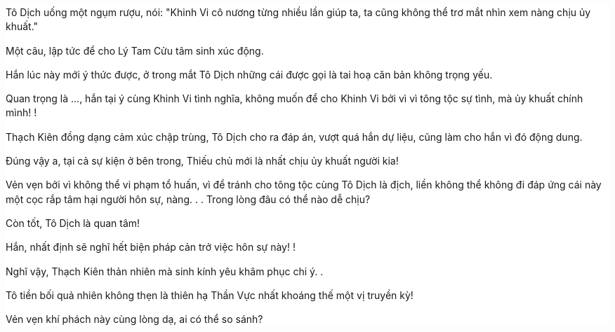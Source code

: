 Tô Dịch uống một ngụm rượu, nói: "Khinh Vi cô nương từng nhiều lần giúp ta, ta cũng không thể trơ mắt nhìn xem nàng chịu ủy khuất."

Một câu, lập tức để cho Lý Tam Cửu tâm sinh xúc động.

Hắn lúc này mới ý thức được, ở trong mắt Tô Dịch những cái được gọi là tai hoạ căn bản không trọng yếu.

Quan trọng là ..., hắn tại ý cùng Khinh Vi tình nghĩa, không muốn để cho Khinh Vi bởi vì vì tông tộc sự tình, mà ủy khuất chính mình! !

Thạch Kiên đồng dạng cảm xúc chập trùng, Tô Dịch cho ra đáp án, vượt quá hắn dự liệu, cũng làm cho hắn vì đó động dung.

Đúng vậy a, tại cả sự kiện ở bên trong, Thiếu chủ mới là nhất chịu ủy khuất người kia!

Vẻn vẹn bởi vì không thể vi phạm tổ huấn, vì để tránh cho tông tộc cùng Tô Dịch là địch, liền không thể không đi đáp ứng cái này một cọc rắp tâm hại người hôn sự, nàng. . . Trong lòng đâu có thể nào dễ chịu?

Còn tốt, Tô Dịch là quan tâm!

Hắn, nhất định sẽ nghĩ hết biện pháp cản trở việc hôn sự này! !

Nghĩ vậy, Thạch Kiên thản nhiên mà sinh kính yêu khâm phục chi ý. .

Tô tiền bối quả nhiên không thẹn là thiên hạ Thần Vực nhất khoáng thế một vị truyền kỳ!

Vẻn vẹn khí phách này cùng lòng dạ, ai có thể so sánh?




